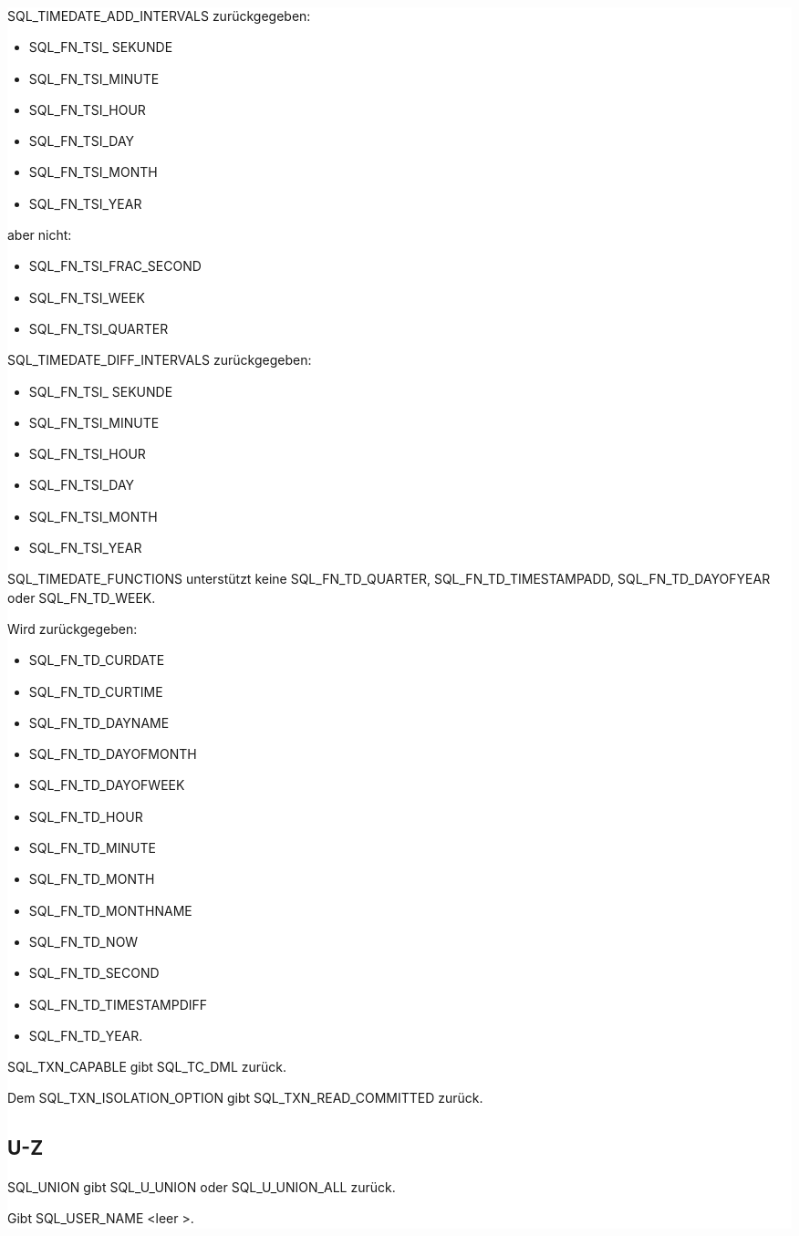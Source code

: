  SQL_TIMEDATE_ADD_INTERVALS zurückgegeben:  
  
-   SQL_FN_TSI_ SEKUNDE  
  
-   SQL_FN_TSI_MINUTE  
  
-   SQL_FN_TSI_HOUR  
  
-   SQL_FN_TSI_DAY  
  
-   SQL_FN_TSI_MONTH  
  
-   SQL_FN_TSI_YEAR  
  
 aber nicht:  
  
-   SQL_FN_TSI_FRAC_SECOND  
  
-   SQL_FN_TSI_WEEK  
  
-   SQL_FN_TSI_QUARTER  
  
 SQL_TIMEDATE_DIFF_INTERVALS zurückgegeben:  
  
-   SQL_FN_TSI_ SEKUNDE  
  
-   SQL_FN_TSI_MINUTE  
  
-   SQL_FN_TSI_HOUR  
  
-   SQL_FN_TSI_DAY  
  
-   SQL_FN_TSI_MONTH  
  
-   SQL_FN_TSI_YEAR  
  
 SQL_TIMEDATE_FUNCTIONS unterstützt keine SQL_FN_TD_QUARTER, SQL_FN_TD_TIMESTAMPADD, SQL_FN_TD_DAYOFYEAR oder SQL_FN_TD_WEEK.  
  
 Wird zurückgegeben:  
  
-   SQL_FN_TD_CURDATE  
  
-   SQL_FN_TD_CURTIME  
  
-   SQL_FN_TD_DAYNAME  
  
-   SQL_FN_TD_DAYOFMONTH  
  
-   SQL_FN_TD_DAYOFWEEK  
  
-   SQL_FN_TD_HOUR  
  
-   SQL_FN_TD_MINUTE  
  
-   SQL_FN_TD_MONTH  
  
-   SQL_FN_TD_MONTHNAME  
  
-   SQL_FN_TD_NOW  
  
-   SQL_FN_TD_SECOND  
  
-   SQL_FN_TD_TIMESTAMPDIFF  
  
-   SQL_FN_TD_YEAR.  
  
 SQL_TXN_CAPABLE gibt SQL_TC_DML zurück.  
  
 Dem SQL_TXN_ISOLATION_OPTION gibt SQL_TXN_READ_COMMITTED zurück.  
  
## <a name="u-z"></a>U-Z  
 SQL_UNION gibt SQL_U_UNION oder SQL_U_UNION_ALL zurück.  
  
 Gibt SQL_USER_NAME \<leer >.
